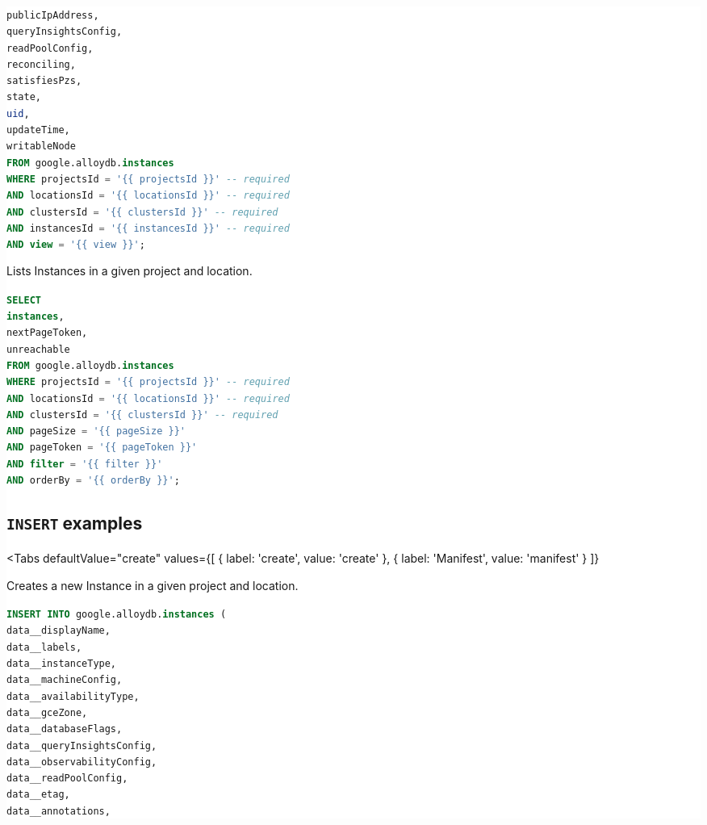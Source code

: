 ```sql
publicIpAddress,
queryInsightsConfig,
readPoolConfig,
reconciling,
satisfiesPzs,
state,
uid,
updateTime,
writableNode
FROM google.alloydb.instances
WHERE projectsId = '{{ projectsId }}' -- required
AND locationsId = '{{ locationsId }}' -- required
AND clustersId = '{{ clustersId }}' -- required
AND instancesId = '{{ instancesId }}' -- required
AND view = '{{ view }}';
```
</TabItem>
<TabItem value="list">

Lists Instances in a given project and location.

```sql
SELECT
instances,
nextPageToken,
unreachable
FROM google.alloydb.instances
WHERE projectsId = '{{ projectsId }}' -- required
AND locationsId = '{{ locationsId }}' -- required
AND clustersId = '{{ clustersId }}' -- required
AND pageSize = '{{ pageSize }}'
AND pageToken = '{{ pageToken }}'
AND filter = '{{ filter }}'
AND orderBy = '{{ orderBy }}';
```
</TabItem>
</Tabs>


## `INSERT` examples

<Tabs
    defaultValue="create"
    values={[
        { label: 'create', value: 'create' },
        { label: 'Manifest', value: 'manifest' }
    ]}
>
<TabItem value="create">

Creates a new Instance in a given project and location.

```sql
INSERT INTO google.alloydb.instances (
data__displayName,
data__labels,
data__instanceType,
data__machineConfig,
data__availabilityType,
data__gceZone,
data__databaseFlags,
data__queryInsightsConfig,
data__observabilityConfig,
data__readPoolConfig,
data__etag,
data__annotations,
```
